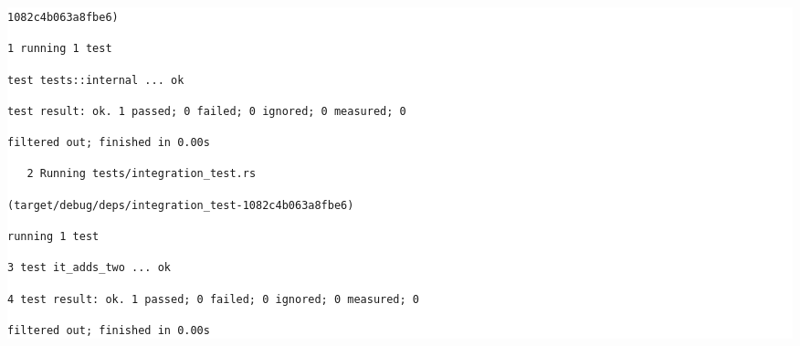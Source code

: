 ```
1082c4b063a8fbe6)
```

```

```

```
1 running 1 test
```

```
test tests::internal ... ok
```

```

```

```
test result: ok. 1 passed; 0 failed; 0 ignored; 0 measured; 0
```

```
filtered out; finished in 0.00s
```

```

```

```
   2 Running tests/integration_test.rs
```

```
(target/debug/deps/integration_test-1082c4b063a8fbe6)
```

```

```

```
running 1 test
```

```
3 test it_adds_two ... ok
```

```

```

```
4 test result: ok. 1 passed; 0 failed; 0 ignored; 0 measured; 0
```

```
filtered out; finished in 0.00s
```

```

```
